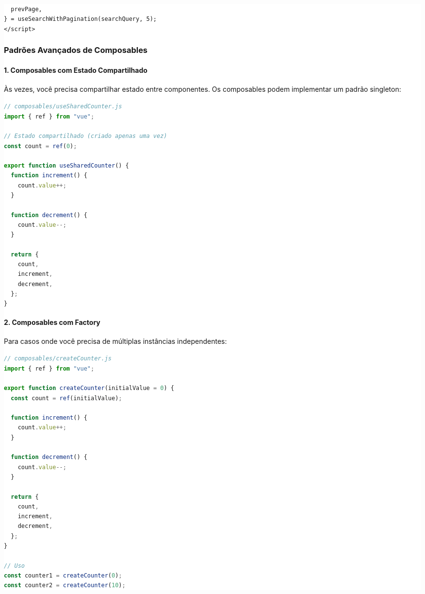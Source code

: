 ```vue
  prevPage,
} = useSearchWithPagination(searchQuery, 5);
</script>
```

### Padrões Avançados de Composables

#### 1. Composables com Estado Compartilhado

Às vezes, você precisa compartilhar estado entre componentes. Os composables podem implementar um padrão singleton:

```javascript
// composables/useSharedCounter.js
import { ref } from "vue";

// Estado compartilhado (criado apenas uma vez)
const count = ref(0);

export function useSharedCounter() {
  function increment() {
    count.value++;
  }

  function decrement() {
    count.value--;
  }

  return {
    count,
    increment,
    decrement,
  };
}
```

#### 2. Composables com Factory

Para casos onde você precisa de múltiplas instâncias independentes:

```javascript
// composables/createCounter.js
import { ref } from "vue";

export function createCounter(initialValue = 0) {
  const count = ref(initialValue);

  function increment() {
    count.value++;
  }

  function decrement() {
    count.value--;
  }

  return {
    count,
    increment,
    decrement,
  };
}

// Uso
const counter1 = createCounter(0);
const counter2 = createCounter(10);
```